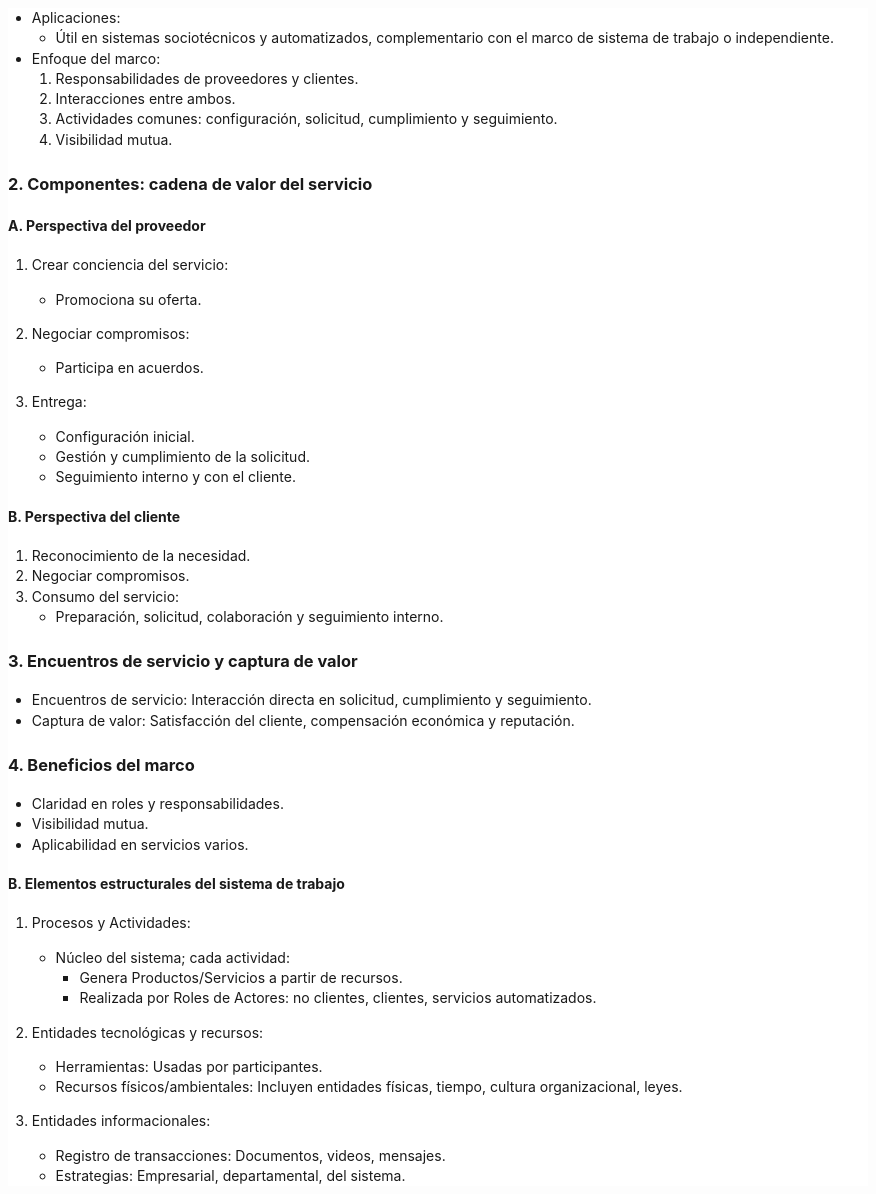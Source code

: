 - Aplicaciones:
  - Útil en sistemas sociotécnicos y automatizados, complementario con el marco de sistema de trabajo o independiente.
- Enfoque del marco:
  1. Responsabilidades de proveedores y clientes.
  2. Interacciones entre ambos.
  3. Actividades comunes: configuración, solicitud, cumplimiento y seguimiento.
  4. Visibilidad mutua.

### 2. Componentes: cadena de valor del servicio

#### A. Perspectiva del proveedor

1. Crear conciencia del servicio:
   - Promociona su oferta.

2. Negociar compromisos:
   - Participa en acuerdos.

3. Entrega:
   - Configuración inicial.
   - Gestión y cumplimiento de la solicitud.
   - Seguimiento interno y con el cliente.

#### B. Perspectiva del cliente

1. Reconocimiento de la necesidad.
2. Negociar compromisos.
3. Consumo del servicio:
   - Preparación, solicitud, colaboración y seguimiento interno.

### 3. Encuentros de servicio y captura de valor

- Encuentros de servicio: Interacción directa en solicitud, cumplimiento y seguimiento.
- Captura de valor: Satisfacción del cliente, compensación económica y reputación.

### 4. Beneficios del marco

- Claridad en roles y responsabilidades.
- Visibilidad mutua.
- Aplicabilidad en servicios varios.

#### B. Elementos estructurales del sistema de trabajo

1. Procesos y Actividades:
   - Núcleo del sistema; cada actividad:
     - Genera Productos/Servicios a partir de recursos.
     - Realizada por Roles de Actores: no clientes, clientes, servicios automatizados.

2. Entidades tecnológicas y recursos:
   - Herramientas: Usadas por participantes.
   - Recursos físicos/ambientales: Incluyen entidades físicas, tiempo, cultura organizacional, leyes.

3. Entidades informacionales:
   - Registro de transacciones: Documentos, videos, mensajes.
   - Estrategias: Empresarial, departamental, del sistema.
